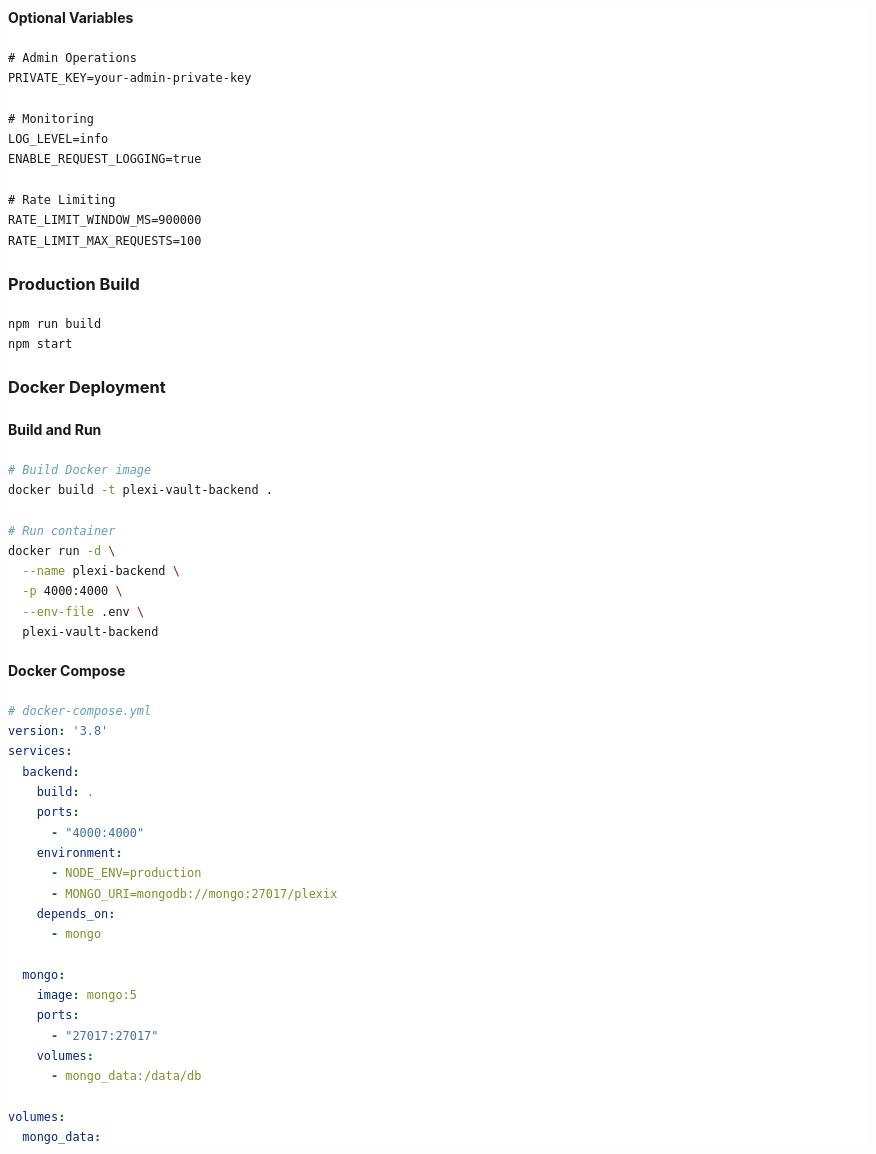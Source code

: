 #### Optional Variables
```env
# Admin Operations
PRIVATE_KEY=your-admin-private-key

# Monitoring
LOG_LEVEL=info
ENABLE_REQUEST_LOGGING=true

# Rate Limiting
RATE_LIMIT_WINDOW_MS=900000
RATE_LIMIT_MAX_REQUESTS=100
```

### Production Build
```bash
npm run build
npm start
```

### Docker Deployment

#### Build and Run
```bash
# Build Docker image
docker build -t plexi-vault-backend .

# Run container
docker run -d \
  --name plexi-backend \
  -p 4000:4000 \
  --env-file .env \
  plexi-vault-backend
```

#### Docker Compose
```yaml
# docker-compose.yml
version: '3.8'
services:
  backend:
    build: .
    ports:
      - "4000:4000"
    environment:
      - NODE_ENV=production
      - MONGO_URI=mongodb://mongo:27017/plexix
    depends_on:
      - mongo
  
  mongo:
    image: mongo:5
    ports:
      - "27017:27017"
    volumes:
      - mongo_data:/data/db

volumes:
  mongo_data:
```
